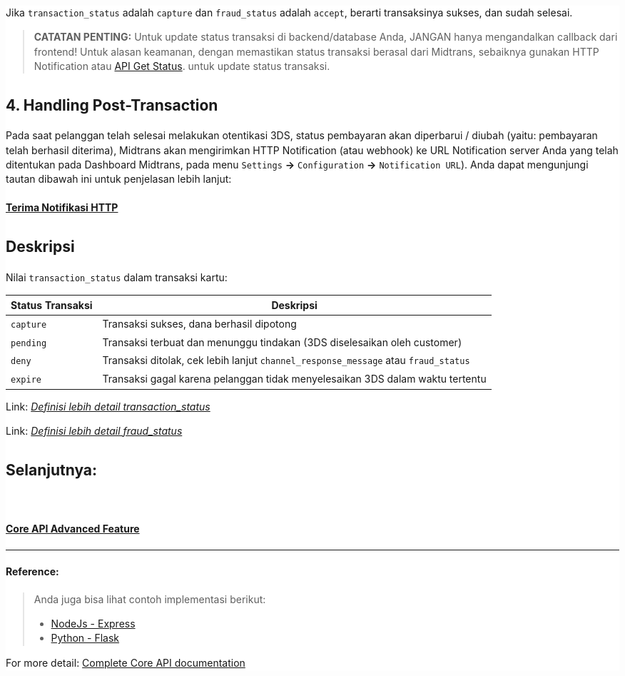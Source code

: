 Jika `transaction_status` adalah `capture` dan `fraud_status` adalah `accept`, berarti transaksinya sukses, dan sudah selesai.

> **CATATAN PENTING:** Untuk update status transaksi di backend/database Anda, JANGAN hanya mengandalkan callback dari frontend! Untuk alasan keamanan, dengan memastikan status transaksi berasal dari Midtrans, sebaiknya gunakan HTTP Notification atau [API Get Status](https://api-docs.midtrans.com/#get-transaction-status). untuk update status transaksi.

## 4. Handling Post-Transaction

Pada saat pelanggan telah selesai melakukan otentikasi 3DS, status pembayaran akan diperbarui / diubah (yaitu: pembayaran telah berhasil diterima), Midtrans akan mengirimkan HTTP Notification (atau webhook) ke URL Notification server Anda yang telah ditentukan pada Dashboard Midtrans, pada menu `Settings` **->** `Configuration` **->** `Notification URL`). Anda dapat mengunjungi tautan dibawah ini untuk penjelasan lebih lanjut:

<div class="my-card">

#### [Terima Notifikasi HTTP](/en/)
</div>

## Deskripsi

Nilai `transaction_status` dalam transaksi kartu:

| Status Transaksi | Deskripsi |
| ------------------ | ----------- |
| `capture` | Transaksi sukses, dana berhasil dipotong |
| `pending` | Transaksi terbuat dan menunggu tindakan (3DS diselesaikan oleh customer)|
| `deny` | Transaksi ditolak, cek lebih lanjut `channel_response_message` atau `fraud_status` |
| `expire` | Transaksi gagal karena pelanggan tidak menyelesaikan 3DS dalam waktu tertentu |

Link: [*Definisi lebih detail transaction_status*](https://api-docs.midtrans.com/#transaction-status)

Link: [*Definisi lebih detail fraud_status*](https://api-docs.midtrans.com/#fraud-status)

## Selanjutnya:
<br>

<div class="my-card">

#### [Core API Advanced Feature](/en/core-api/advanced-feature)
</div>

<hr>

#### Reference:

> Anda juga bisa lihat contoh implementasi berikut:
>	- [NodeJs - Express](https://github.com/Midtrans/midtrans-nodejs-client/blob/master/examples/expressApp/views/simple_core_api_checkout.ejs)
>	- [Python - Flask](https://github.com/Midtrans/midtrans-python-client/blob/master/examples/flask_app/templates/simple_core_api_checkout.html)

For more detail: [Complete Core API documentation](https://api-docs.midtrans.com/)